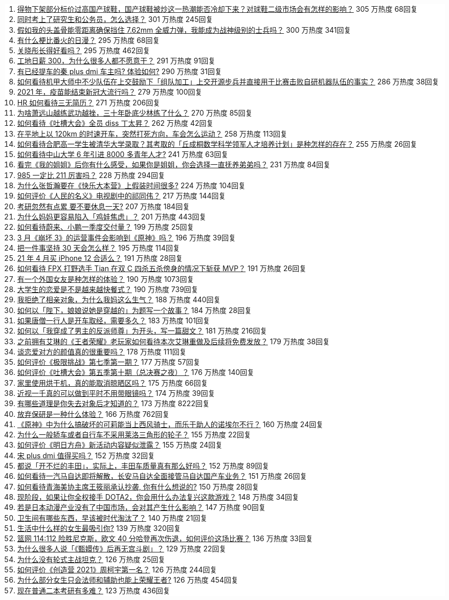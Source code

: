 1. [得物下架部分标价过高国产球鞋，国产球鞋被炒这一热潮能否冷却下来？对球鞋二级市场会有怎样的影响？](https://www.zhihu.com/question/453145325) 305 万热度 68回复
1. [同时考上了研究生和公务员，怎么选择？](https://www.zhihu.com/question/452303549) 301 万热度 245回复
1. [假如我的头盖骨能零距离确保挡住 7.62mm 全威力弹，我能成为战神级别的士兵吗？](https://www.zhihu.com/question/444459120) 300 万热度 341回复
1. [有什么梗比番火的日漫？](https://www.zhihu.com/question/451808133) 295 万热度 68回复
1. [关晓彤长得好看吗？](https://www.zhihu.com/question/447247902) 295 万热度 462回复
1. [工地日薪 300，为什么很多人都不愿意干？](https://www.zhihu.com/question/276471640) 291 万热度 91回复
1. [有已经提车的秦 plus dmi 车主吗? 体验如何?](https://www.zhihu.com/question/449778341) 290 万热度 31回复
1. [如何看待机甲大师中不少队伍在上交鼓励下「组队加工」上交开源步兵并直接用于比赛击败自研机器队伍的事实？](https://www.zhihu.com/question/453004784) 286 万热度 38回复
1. [2021 年，疫苗能结束新冠大流行吗？](https://www.zhihu.com/question/436868073) 279 万热度 100回复
1. [HR 如何看待三无简历？](https://www.zhihu.com/question/36383870) 271 万热度 206回复
1. [为啥萧远山越练武功越挫，三十年卧底少林练了什么？](https://www.zhihu.com/question/31877611) 270 万热度 85回复
1. [如何看待《吐槽大会》全员 diss 丁太昇？](https://www.zhihu.com/question/452952378) 262 万热度 42回复
1. [在平地上以 120km 的时速开车，突然打死方向，车会怎么运动？](https://www.zhihu.com/question/446323214) 258 万热度 113回复
1. [如何看待合肥高一学生被清华大学录取？其考取的「丘成桐数学科学领军人才培养计划」是种怎样的存在？](https://www.zhihu.com/question/452561328) 255 万热度 26回复
1. [如何看待中山大学 6 年引进 8000 多青年人才?](https://www.zhihu.com/question/452365547) 241 万热度 63回复
1. [看完《我的姐姐》后你有什么感受，如果你是姐姐，你会选择一直抚养弟弟吗？](https://www.zhihu.com/question/453054671) 231 万热度 84回复
1. [985 一定比 211 厉害吗？](https://www.zhihu.com/question/27644678) 228 万热度 294回复
1. [为什么张哲瀚要在《快乐大本营》上假装时间很多?](https://www.zhihu.com/question/452763005) 224 万热度 104回复
1. [如何评价《人民的名义》电视剧中的祁同伟？](https://www.zhihu.com/question/58421321) 217 万热度 144回复
1. [考研忽然有点累 要不要休息一天?](https://www.zhihu.com/question/449949480) 207 万热度 184回复
1. [为什么妈妈更容易陷入「鸡娃焦虑」？](https://www.zhihu.com/question/451871565) 201 万热度 443回复
1. [如何看待蔚来、小鹏一季度交付量？](https://www.zhihu.com/question/452399350) 199 万热度 25回复
1. [3 月《崩坏 3》的运营事件会影响到《原神》吗？](https://www.zhihu.com/question/452913902) 196 万热度 39回复
1. [把一件事坚持 30 天会怎么样？](https://www.zhihu.com/question/445399418) 195 万热度 114回复
1. [21 年 4 月买 iPhone 12 合适么？](https://www.zhihu.com/question/452330178) 191 万热度 28回复
1. [如何看待 FPX 打野选手 Tian 在双 C 四杀五杀傍身的情况下斩获 MVP？](https://www.zhihu.com/question/453074839) 191 万热度 26回复
1. [有一个外国女友是种怎样的体验？](https://www.zhihu.com/question/27428976) 190 万热度 1073回复
1. [大学生的恋爱是不是越来越快餐式？](https://www.zhihu.com/question/447088569) 190 万热度 739回复
1. [我拒绝了相亲对象，为什么我妈这么生气？](https://www.zhihu.com/question/438882455) 188 万热度 440回复
1. [如何以「陛下，娘娘说她是穿越的」为题写一个故事？](https://www.zhihu.com/question/452855517) 184 万热度 28回复
1. [如果唐僧一行人是开车取经，需要多久？](https://www.zhihu.com/question/337486918) 183 万热度 101回复
1. [如何以「我穿成了男主的反派师尊」为开头，写一篇甜文？](https://www.zhihu.com/question/433065335) 181 万热度 216回复
1. [之前拥有艾琳的《王者荣耀》老玩家如何看待本次艾琳重做及后续将免费发放？](https://www.zhihu.com/question/453062248) 179 万热度 38回复
1. [谈恋爱对方的颜值真的很重要吗？](https://www.zhihu.com/question/317503761) 178 万热度 111回复
1. [如何评价《极限挑战》第七季第一期？](https://www.zhihu.com/question/452911663) 177 万热度 57回复
1. [如何评价《吐槽大会》第五季第十期（总决赛之夜）？](https://www.zhihu.com/question/453005889) 176 万热度 140回复
1. [家里使用烘干机，真的能取消晾晒区吗？](https://www.zhihu.com/question/450607143) 175 万热度 66回复
1. [近视一千真的可以做到平时不用带眼镜吗？](https://www.zhihu.com/question/451647158) 174 万热度 39回复
1. [有哪些道理是你失去对象后才知道的？](https://www.zhihu.com/question/265913192) 173 万热度 8222回复
1. [放弃保研是一种什么体验？](https://www.zhihu.com/question/35691051) 166 万热度 762回复
1. [《原神》中为什么搞破坏的可莉能当上西风骑士，而乐于助人的诺埃尔不行？](https://www.zhihu.com/question/451288588) 160 万热度 24回复
1. [为什么一般轿车或者自行车不采用莱洛三角形的轮子？](https://www.zhihu.com/question/21804026) 155 万热度 22回复
1. [如何评价《明日方舟》新活动内容疑似泄露？](https://www.zhihu.com/question/452856735) 155 万热度 24回复
1. [宋 plus dmi 值得买吗？](https://www.zhihu.com/question/447601878) 152 万热度 32回复
1. [都说「开不烂的丰田」，实际上，丰田车质量真有那么好吗？](https://www.zhihu.com/question/395010141) 152 万热度 89回复
1. [如何看待一汽马自达即将解散，长安马自达全面接管马自达国产车业务？](https://www.zhihu.com/question/453174889) 151 万热度 26回复
1. [如何看待青海美协主席王筱丽承认抄袭, 你有什么想说的?](https://www.zhihu.com/question/451489881) 150 万热度 28回复
1. [现阶段，如果让你全权接手 DOTA2，你会用什么办法复兴这款游戏？](https://www.zhihu.com/question/452214204) 148 万热度 34回复
1. [若是日本动漫产业没有了中国市场，会对其产生什么影响？](https://www.zhihu.com/question/266906028) 147 万热度 90回复
1. [卫生间有哪些东西，早该被时代淘汰了？](https://www.zhihu.com/question/452643897) 140 万热度 21回复
1. [生活中什么样的女生最吸引你?](https://www.zhihu.com/question/444452485) 139 万热度 320回复
1. [篮网 114:112 险胜尼克斯，欧文 40 分哈登再次伤退，如何评价这场比赛？](https://www.zhihu.com/question/453125055) 136 万热度 33回复
1. [为什么很多人说「《甄嬛传》后再无宫斗剧」？](https://www.zhihu.com/question/413128871) 129 万热度 22回复
1. [为什么没有轮式主战坦克？](https://www.zhihu.com/question/452527529) 126 万热度 25回复
1. [如何评价《创造营 2021》周柯宇第一名？](https://www.zhihu.com/question/452735588) 126 万热度 244回复
1. [为什么部分女生只会法师和辅助也能上荣耀王者?](https://www.zhihu.com/question/430421229) 126 万热度 454回复
1. [现在普通二本考研有多难？](https://www.zhihu.com/question/358015382) 123 万热度 436回复